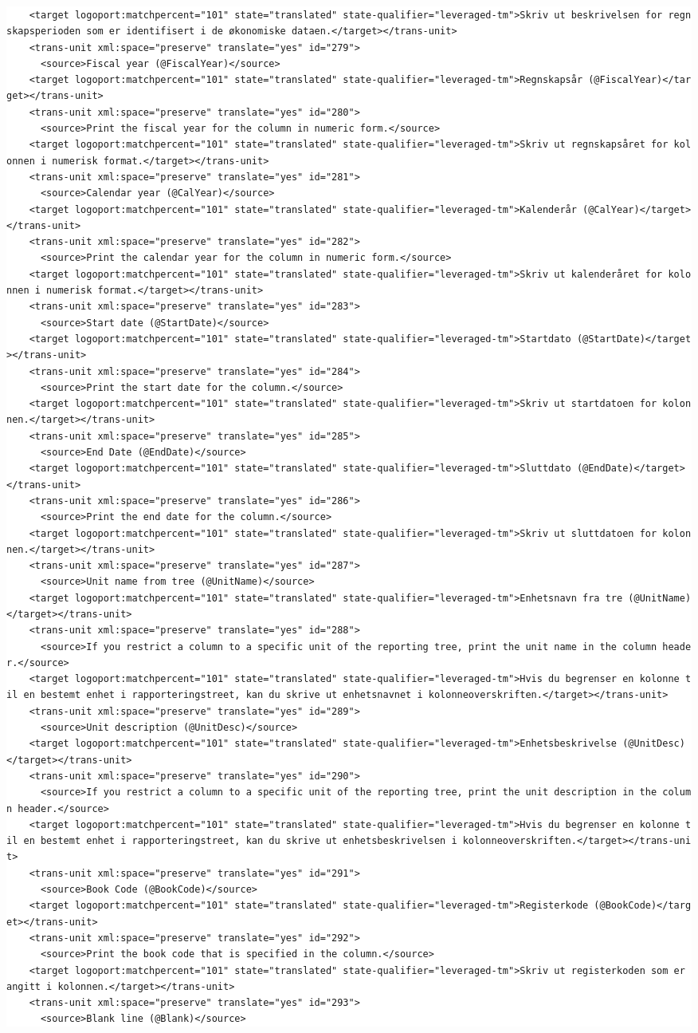         <target logoport:matchpercent="101" state="translated" state-qualifier="leveraged-tm">Skriv ut beskrivelsen for regnskapsperioden som er identifisert i de økonomiske dataen.</target></trans-unit>
        <trans-unit xml:space="preserve" translate="yes" id="279">
          <source>Fiscal year (@FiscalYear)</source>
        <target logoport:matchpercent="101" state="translated" state-qualifier="leveraged-tm">Regnskapsår (@FiscalYear)</target></trans-unit>
        <trans-unit xml:space="preserve" translate="yes" id="280">
          <source>Print the fiscal year for the column in numeric form.</source>
        <target logoport:matchpercent="101" state="translated" state-qualifier="leveraged-tm">Skriv ut regnskapsåret for kolonnen i numerisk format.</target></trans-unit>
        <trans-unit xml:space="preserve" translate="yes" id="281">
          <source>Calendar year (@CalYear)</source>
        <target logoport:matchpercent="101" state="translated" state-qualifier="leveraged-tm">Kalenderår (@CalYear)</target></trans-unit>
        <trans-unit xml:space="preserve" translate="yes" id="282">
          <source>Print the calendar year for the column in numeric form.</source>
        <target logoport:matchpercent="101" state="translated" state-qualifier="leveraged-tm">Skriv ut kalenderåret for kolonnen i numerisk format.</target></trans-unit>
        <trans-unit xml:space="preserve" translate="yes" id="283">
          <source>Start date (@StartDate)</source>
        <target logoport:matchpercent="101" state="translated" state-qualifier="leveraged-tm">Startdato (@StartDate)</target></trans-unit>
        <trans-unit xml:space="preserve" translate="yes" id="284">
          <source>Print the start date for the column.</source>
        <target logoport:matchpercent="101" state="translated" state-qualifier="leveraged-tm">Skriv ut startdatoen for kolonnen.</target></trans-unit>
        <trans-unit xml:space="preserve" translate="yes" id="285">
          <source>End Date (@EndDate)</source>
        <target logoport:matchpercent="101" state="translated" state-qualifier="leveraged-tm">Sluttdato (@EndDate)</target></trans-unit>
        <trans-unit xml:space="preserve" translate="yes" id="286">
          <source>Print the end date for the column.</source>
        <target logoport:matchpercent="101" state="translated" state-qualifier="leveraged-tm">Skriv ut sluttdatoen for kolonnen.</target></trans-unit>
        <trans-unit xml:space="preserve" translate="yes" id="287">
          <source>Unit name from tree (@UnitName)</source>
        <target logoport:matchpercent="101" state="translated" state-qualifier="leveraged-tm">Enhetsnavn fra tre (@UnitName)</target></trans-unit>
        <trans-unit xml:space="preserve" translate="yes" id="288">
          <source>If you restrict a column to a specific unit of the reporting tree, print the unit name in the column header.</source>
        <target logoport:matchpercent="101" state="translated" state-qualifier="leveraged-tm">Hvis du begrenser en kolonne til en bestemt enhet i rapporteringstreet, kan du skrive ut enhetsnavnet i kolonneoverskriften.</target></trans-unit>
        <trans-unit xml:space="preserve" translate="yes" id="289">
          <source>Unit description (@UnitDesc)</source>
        <target logoport:matchpercent="101" state="translated" state-qualifier="leveraged-tm">Enhetsbeskrivelse (@UnitDesc)</target></trans-unit>
        <trans-unit xml:space="preserve" translate="yes" id="290">
          <source>If you restrict a column to a specific unit of the reporting tree, print the unit description in the column header.</source>
        <target logoport:matchpercent="101" state="translated" state-qualifier="leveraged-tm">Hvis du begrenser en kolonne til en bestemt enhet i rapporteringstreet, kan du skrive ut enhetsbeskrivelsen i kolonneoverskriften.</target></trans-unit>
        <trans-unit xml:space="preserve" translate="yes" id="291">
          <source>Book Code (@BookCode)</source>
        <target logoport:matchpercent="101" state="translated" state-qualifier="leveraged-tm">Registerkode (@BookCode)</target></trans-unit>
        <trans-unit xml:space="preserve" translate="yes" id="292">
          <source>Print the book code that is specified in the column.</source>
        <target logoport:matchpercent="101" state="translated" state-qualifier="leveraged-tm">Skriv ut registerkoden som er angitt i kolonnen.</target></trans-unit>
        <trans-unit xml:space="preserve" translate="yes" id="293">
          <source>Blank line (@Blank)</source>